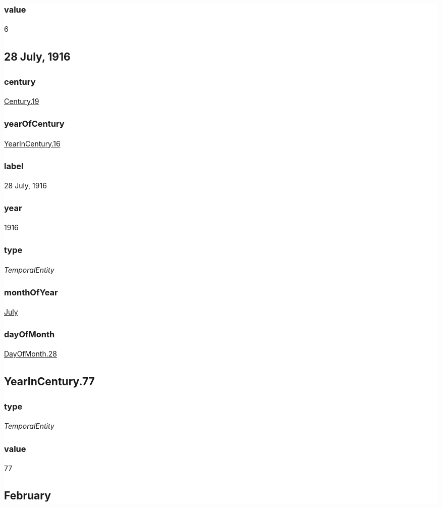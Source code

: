 ### value


6

## 28 July, 1916

### century


[Century.19](#Century.19)

### yearOfCentury


[YearInCentury.16](#YearInCentury.16)

### label


28 July, 1916

### year


1916

### type


*TemporalEntity*

### monthOfYear


[July](#July)

### dayOfMonth


[DayOfMonth.28](#DayOfMonth.28)

## YearInCentury.77

### type


*TemporalEntity*

### value


77

## February
